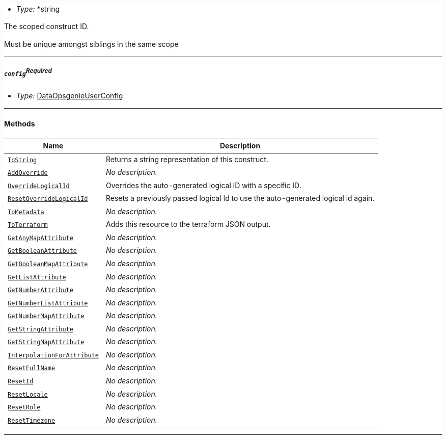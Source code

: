 - *Type:* *string

The scoped construct ID.

Must be unique amongst siblings in the same scope

---

##### `config`<sup>Required</sup> <a name="config" id="rhizo-co-terraform-provider-opsgenie.dataOpsgenieUser.DataOpsgenieUser.Initializer.parameter.config"></a>

- *Type:* <a href="#rhizo-co-terraform-provider-opsgenie.dataOpsgenieUser.DataOpsgenieUserConfig">DataOpsgenieUserConfig</a>

---

#### Methods <a name="Methods" id="Methods"></a>

| **Name** | **Description** |
| --- | --- |
| <code><a href="#rhizo-co-terraform-provider-opsgenie.dataOpsgenieUser.DataOpsgenieUser.toString">ToString</a></code> | Returns a string representation of this construct. |
| <code><a href="#rhizo-co-terraform-provider-opsgenie.dataOpsgenieUser.DataOpsgenieUser.addOverride">AddOverride</a></code> | *No description.* |
| <code><a href="#rhizo-co-terraform-provider-opsgenie.dataOpsgenieUser.DataOpsgenieUser.overrideLogicalId">OverrideLogicalId</a></code> | Overrides the auto-generated logical ID with a specific ID. |
| <code><a href="#rhizo-co-terraform-provider-opsgenie.dataOpsgenieUser.DataOpsgenieUser.resetOverrideLogicalId">ResetOverrideLogicalId</a></code> | Resets a previously passed logical Id to use the auto-generated logical id again. |
| <code><a href="#rhizo-co-terraform-provider-opsgenie.dataOpsgenieUser.DataOpsgenieUser.toMetadata">ToMetadata</a></code> | *No description.* |
| <code><a href="#rhizo-co-terraform-provider-opsgenie.dataOpsgenieUser.DataOpsgenieUser.toTerraform">ToTerraform</a></code> | Adds this resource to the terraform JSON output. |
| <code><a href="#rhizo-co-terraform-provider-opsgenie.dataOpsgenieUser.DataOpsgenieUser.getAnyMapAttribute">GetAnyMapAttribute</a></code> | *No description.* |
| <code><a href="#rhizo-co-terraform-provider-opsgenie.dataOpsgenieUser.DataOpsgenieUser.getBooleanAttribute">GetBooleanAttribute</a></code> | *No description.* |
| <code><a href="#rhizo-co-terraform-provider-opsgenie.dataOpsgenieUser.DataOpsgenieUser.getBooleanMapAttribute">GetBooleanMapAttribute</a></code> | *No description.* |
| <code><a href="#rhizo-co-terraform-provider-opsgenie.dataOpsgenieUser.DataOpsgenieUser.getListAttribute">GetListAttribute</a></code> | *No description.* |
| <code><a href="#rhizo-co-terraform-provider-opsgenie.dataOpsgenieUser.DataOpsgenieUser.getNumberAttribute">GetNumberAttribute</a></code> | *No description.* |
| <code><a href="#rhizo-co-terraform-provider-opsgenie.dataOpsgenieUser.DataOpsgenieUser.getNumberListAttribute">GetNumberListAttribute</a></code> | *No description.* |
| <code><a href="#rhizo-co-terraform-provider-opsgenie.dataOpsgenieUser.DataOpsgenieUser.getNumberMapAttribute">GetNumberMapAttribute</a></code> | *No description.* |
| <code><a href="#rhizo-co-terraform-provider-opsgenie.dataOpsgenieUser.DataOpsgenieUser.getStringAttribute">GetStringAttribute</a></code> | *No description.* |
| <code><a href="#rhizo-co-terraform-provider-opsgenie.dataOpsgenieUser.DataOpsgenieUser.getStringMapAttribute">GetStringMapAttribute</a></code> | *No description.* |
| <code><a href="#rhizo-co-terraform-provider-opsgenie.dataOpsgenieUser.DataOpsgenieUser.interpolationForAttribute">InterpolationForAttribute</a></code> | *No description.* |
| <code><a href="#rhizo-co-terraform-provider-opsgenie.dataOpsgenieUser.DataOpsgenieUser.resetFullName">ResetFullName</a></code> | *No description.* |
| <code><a href="#rhizo-co-terraform-provider-opsgenie.dataOpsgenieUser.DataOpsgenieUser.resetId">ResetId</a></code> | *No description.* |
| <code><a href="#rhizo-co-terraform-provider-opsgenie.dataOpsgenieUser.DataOpsgenieUser.resetLocale">ResetLocale</a></code> | *No description.* |
| <code><a href="#rhizo-co-terraform-provider-opsgenie.dataOpsgenieUser.DataOpsgenieUser.resetRole">ResetRole</a></code> | *No description.* |
| <code><a href="#rhizo-co-terraform-provider-opsgenie.dataOpsgenieUser.DataOpsgenieUser.resetTimezone">ResetTimezone</a></code> | *No description.* |

---